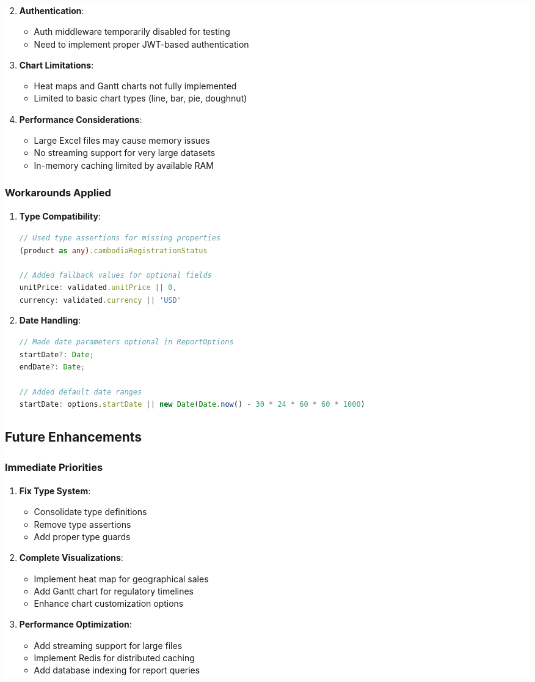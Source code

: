 2. **Authentication**:
   - Auth middleware temporarily disabled for testing
   - Need to implement proper JWT-based authentication

3. **Chart Limitations**:
   - Heat maps and Gantt charts not fully implemented
   - Limited to basic chart types (line, bar, pie, doughnut)

4. **Performance Considerations**:
   - Large Excel files may cause memory issues
   - No streaming support for very large datasets
   - In-memory caching limited by available RAM

### Workarounds Applied

1. **Type Compatibility**:
   ```typescript
   // Used type assertions for missing properties
   (product as any).cambodiaRegistrationStatus
   
   // Added fallback values for optional fields
   unitPrice: validated.unitPrice || 0,
   currency: validated.currency || 'USD'
   ```

2. **Date Handling**:
   ```typescript
   // Made date parameters optional in ReportOptions
   startDate?: Date;
   endDate?: Date;
   
   // Added default date ranges
   startDate: options.startDate || new Date(Date.now() - 30 * 24 * 60 * 60 * 1000)
   ```

## Future Enhancements

### Immediate Priorities

1. **Fix Type System**:
   - Consolidate type definitions
   - Remove type assertions
   - Add proper type guards

2. **Complete Visualizations**:
   - Implement heat map for geographical sales
   - Add Gantt chart for regulatory timelines
   - Enhance chart customization options

3. **Performance Optimization**:
   - Add streaming support for large files
   - Implement Redis for distributed caching
   - Add database indexing for report queries
